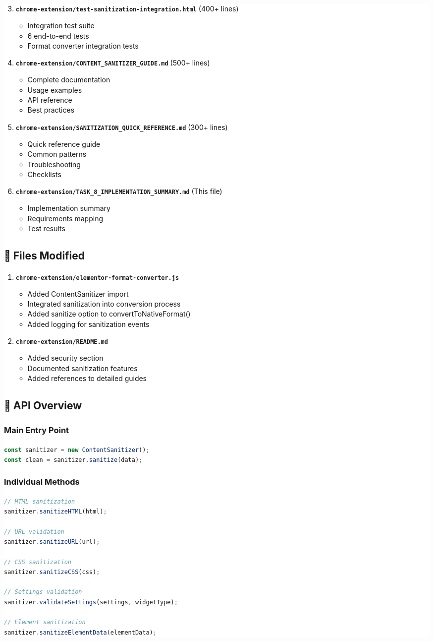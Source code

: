 3. **`chrome-extension/test-sanitization-integration.html`** (400+ lines)
   - Integration test suite
   - 6 end-to-end tests
   - Format converter integration tests

4. **`chrome-extension/CONTENT_SANITIZER_GUIDE.md`** (500+ lines)
   - Complete documentation
   - Usage examples
   - API reference
   - Best practices

5. **`chrome-extension/SANITIZATION_QUICK_REFERENCE.md`** (300+ lines)
   - Quick reference guide
   - Common patterns
   - Troubleshooting
   - Checklists

6. **`chrome-extension/TASK_8_IMPLEMENTATION_SUMMARY.md`** (This file)
   - Implementation summary
   - Requirements mapping
   - Test results

## 📁 Files Modified

1. **`chrome-extension/elementor-format-converter.js`**
   - Added ContentSanitizer import
   - Integrated sanitization into conversion process
   - Added sanitize option to convertToNativeFormat()
   - Added logging for sanitization events

2. **`chrome-extension/README.md`**
   - Added security section
   - Documented sanitization features
   - Added references to detailed guides

## 🎯 API Overview

### Main Entry Point
```javascript
const sanitizer = new ContentSanitizer();
const clean = sanitizer.sanitize(data);
```

### Individual Methods
```javascript
// HTML sanitization
sanitizer.sanitizeHTML(html);

// URL validation
sanitizer.sanitizeURL(url);

// CSS sanitization
sanitizer.sanitizeCSS(css);

// Settings validation
sanitizer.validateSettings(settings, widgetType);

// Element sanitization
sanitizer.sanitizeElementData(elementData);
```
